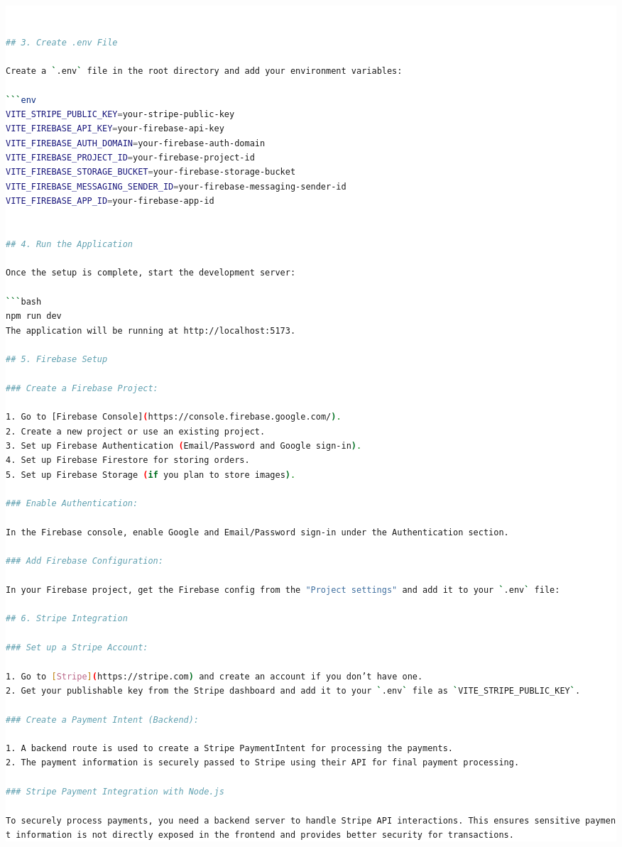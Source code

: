 ```bash


## 3. Create .env File

Create a `.env` file in the root directory and add your environment variables:

```env
VITE_STRIPE_PUBLIC_KEY=your-stripe-public-key
VITE_FIREBASE_API_KEY=your-firebase-api-key
VITE_FIREBASE_AUTH_DOMAIN=your-firebase-auth-domain
VITE_FIREBASE_PROJECT_ID=your-firebase-project-id
VITE_FIREBASE_STORAGE_BUCKET=your-firebase-storage-bucket
VITE_FIREBASE_MESSAGING_SENDER_ID=your-firebase-messaging-sender-id
VITE_FIREBASE_APP_ID=your-firebase-app-id


## 4. Run the Application

Once the setup is complete, start the development server:

```bash
npm run dev
The application will be running at http://localhost:5173.

## 5. Firebase Setup

### Create a Firebase Project:

1. Go to [Firebase Console](https://console.firebase.google.com/).
2. Create a new project or use an existing project.
3. Set up Firebase Authentication (Email/Password and Google sign-in).
4. Set up Firebase Firestore for storing orders.
5. Set up Firebase Storage (if you plan to store images).

### Enable Authentication:

In the Firebase console, enable Google and Email/Password sign-in under the Authentication section.

### Add Firebase Configuration:

In your Firebase project, get the Firebase config from the "Project settings" and add it to your `.env` file:

## 6. Stripe Integration

### Set up a Stripe Account:

1. Go to [Stripe](https://stripe.com) and create an account if you don’t have one.
2. Get your publishable key from the Stripe dashboard and add it to your `.env` file as `VITE_STRIPE_PUBLIC_KEY`.

### Create a Payment Intent (Backend):

1. A backend route is used to create a Stripe PaymentIntent for processing the payments.
2. The payment information is securely passed to Stripe using their API for final payment processing.

### Stripe Payment Integration with Node.js

To securely process payments, you need a backend server to handle Stripe API interactions. This ensures sensitive payment information is not directly exposed in the frontend and provides better security for transactions.

```